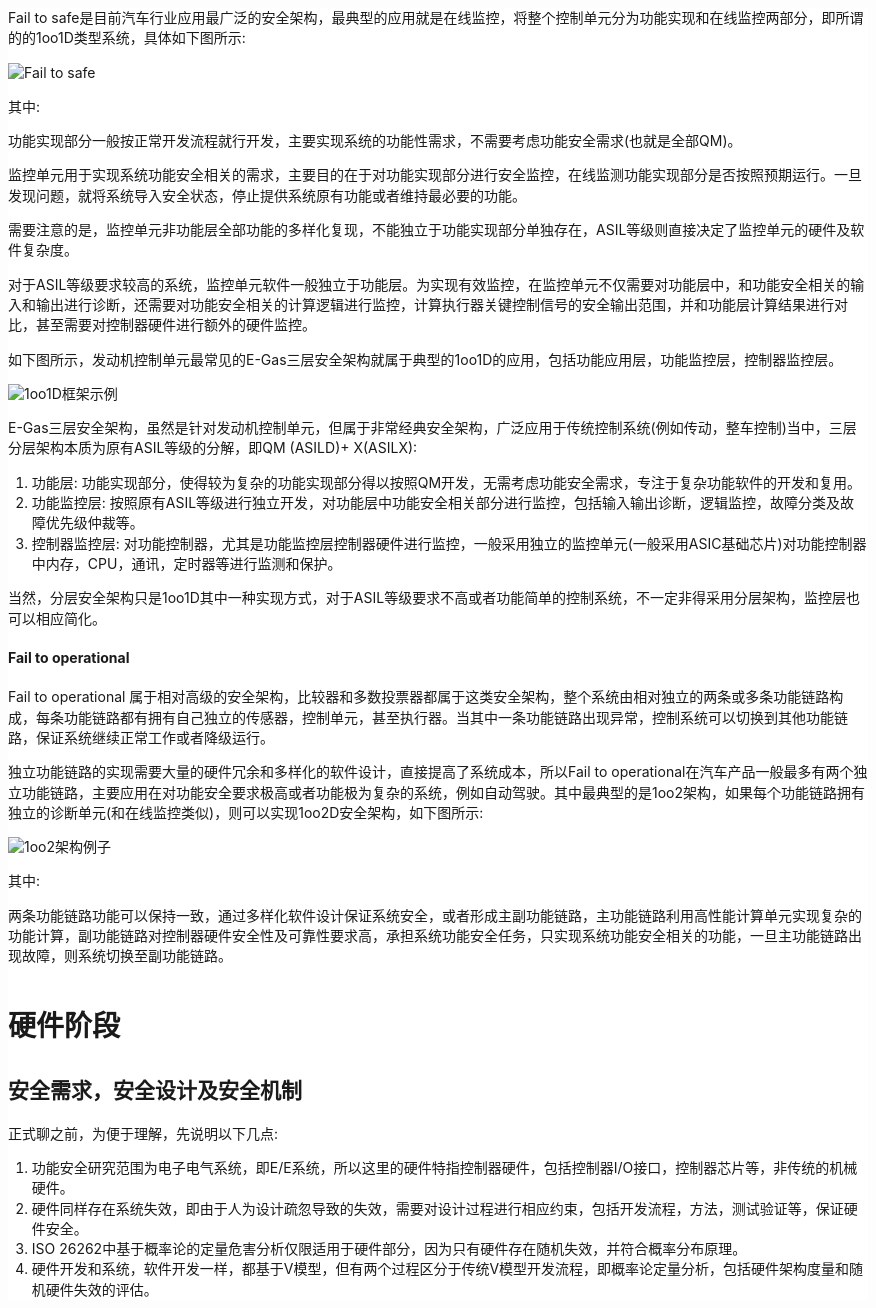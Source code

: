 Fail to safe是目前汽车行业应用最广泛的安全架构，最典型的应用就是在线监控，将整个控制单元分为功能实现和在线监控两部分，即所谓的的1oo1D类型系统，具体如下图所示:

![Fail to safe](https://mmbiz.qpic.cn/mmbiz_png/RDhQjWsKicTgbmJDtCicsuqXput4QcAJVO0o9qADFAV6QSib4o4oJV1CxZYW0SnapOicicjuYAXXSOPxcuGpwTcu0TA/640?wx_fmt=png&tp=webp&wxfrom=5&wx_lazy=1&wx_co=1)

其中: 

功能实现部分一般按正常开发流程就行开发，主要实现系统的功能性需求，不需要考虑功能安全需求(也就是全部QM)。

监控单元用于实现系统功能安全相关的需求，主要目的在于对功能实现部分进行安全监控，在线监测功能实现部分是否按照预期运行。一旦发现问题，就将系统导入安全状态，停止提供系统原有功能或者维持最必要的功能。

需要注意的是，监控单元非功能层全部功能的多样化复现，不能独立于功能实现部分单独存在，ASIL等级则直接决定了监控单元的硬件及软件复杂度。

对于ASIL等级要求较高的系统，监控单元软件一般独立于功能层。为实现有效监控，在监控单元不仅需要对功能层中，和功能安全相关的输入和输出进行诊断，还需要对功能安全相关的计算逻辑进行监控，计算执行器关键控制信号的安全输出范围，并和功能层计算结果进行对比，甚至需要对控制器硬件进行额外的硬件监控。

如下图所示，发动机控制单元最常见的E-Gas三层安全架构就属于典型的1oo1D的应用，包括功能应用层，功能监控层，控制器监控层。

![1oo1D框架示例](https://mmbiz.qpic.cn/mmbiz_png/RDhQjWsKicThzQcwSS3co2RlmdfV0XYYbq0AtfScEeRgPUhASwd0TsMdiaEFRHwxnPtuvBTgMzLU3DMCib1gC51ug/640?wx_fmt=png&tp=webp&wxfrom=5&wx_lazy=1&wx_co=1)

E-Gas三层安全架构，虽然是针对发动机控制单元，但属于非常经典安全架构，广泛应用于传统控制系统(例如传动，整车控制)当中，三层分层架构本质为原有ASIL等级的分解，即QM (ASILD)+ X(ASILX):



1. 功能层: 功能实现部分，使得较为复杂的功能实现部分得以按照QM开发，无需考虑功能安全需求，专注于复杂功能软件的开发和复用。
2. 功能监控层: 按照原有ASIL等级进行独立开发，对功能层中功能安全相关部分进行监控，包括输入输出诊断，逻辑监控，故障分类及故障优先级仲裁等。
3. 控制器监控层: 对功能控制器，尤其是功能监控层控制器硬件进行监控，一般采用独立的监控单元(一般采用ASIC基础芯片)对功能控制器中内存，CPU，通讯，定时器等进行监测和保护。

当然，分层安全架构只是1oo1D其中一种实现方式，对于ASIL等级要求不高或者功能简单的控制系统，不一定非得采用分层架构，监控层也可以相应简化。

#### Fail to operational 



Fail to operational 属于相对高级的安全架构，比较器和多数投票器都属于这类安全架构，整个系统由相对独立的两条或多条功能链路构成，每条功能链路都有拥有自己独立的传感器，控制单元，甚至执行器。当其中一条功能链路出现异常，控制系统可以切换到其他功能链路，保证系统继续正常工作或者降级运行。

独立功能链路的实现需要大量的硬件冗余和多样化的软件设计，直接提高了系统成本，所以Fail to operational在汽车产品一般最多有两个独立功能链路，主要应用在对功能安全要求极高或者功能极为复杂的系统，例如自动驾驶。其中最典型的是1oo2架构，如果每个功能链路拥有独立的诊断单元(和在线监控类似)，则可以实现1oo2D安全架构，如下图所示:

![1oo2架构例子](https://mmbiz.qpic.cn/mmbiz_png/RDhQjWsKicTgbmJDtCicsuqXput4QcAJVOBXoHumploqfjLMfeuZnNPMylm6kPicDeAf49ckju2dczFzTl7DnPy3A/640?wx_fmt=png&tp=webp&wxfrom=5&wx_lazy=1&wx_co=1)

其中: 

两条功能链路功能可以保持一致，通过多样化软件设计保证系统安全，或者形成主副功能链路，主功能链路利用高性能计算单元实现复杂的功能计算，副功能链路对控制器硬件安全性及可靠性要求高，承担系统功能安全任务，只实现系统功能安全相关的功能，一旦主功能链路出现故障，则系统切换至副功能链路。



# 硬件阶段

## 安全需求，安全设计及安全机制

正式聊之前，为便于理解，先说明以下几点:

1. 功能安全研究范围为电子电气系统，即E/E系统，所以这里的硬件特指控制器硬件，包括控制器I/O接口，控制器芯片等，非传统的机械硬件。
2. 硬件同样存在系统失效，即由于人为设计疏忽导致的失效，需要对设计过程进行相应约束，包括开发流程，方法，测试验证等，保证硬件安全。
3. ISO 26262中基于概率论的定量危害分析仅限适用于硬件部分，因为只有硬件存在随机失效，并符合概率分布原理。
4. 硬件开发和系统，软件开发一样，都基于V模型，但有两个过程区分于传统V模型开发流程，即概率论定量分析，包括硬件架构度量和随机硬件失效的评估。
